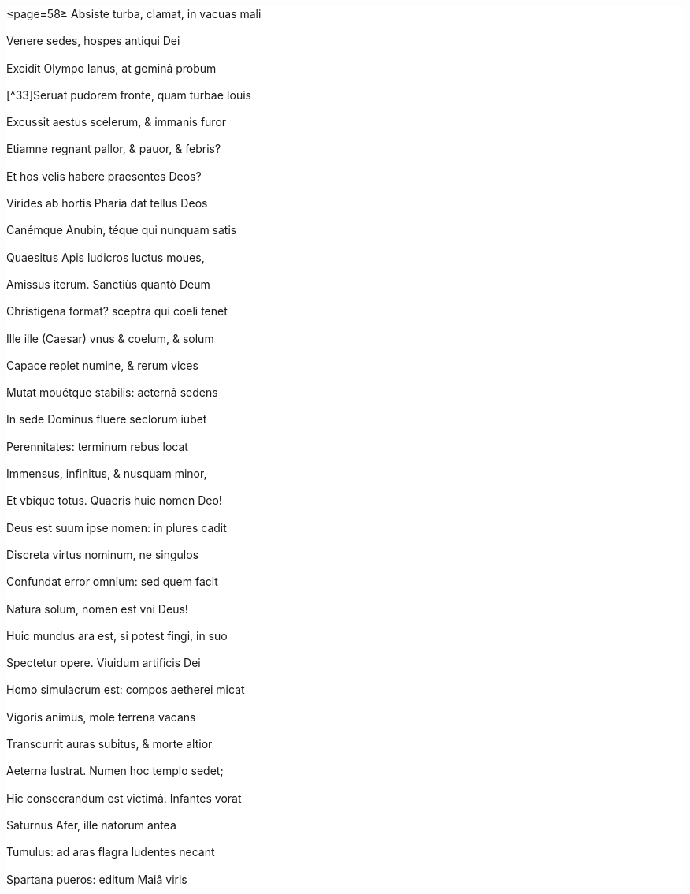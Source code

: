 ≤page=58≥ Absiste turba, clamat, in vacuas mali

Venere sedes, hospes antiqui Dei

Excidit Olympo Ianus, at geminâ probum

[^33]Seruat pudorem fronte, quam turbae Iouis

Excussit aestus scelerum, & immanis furor

Etiamne regnant pallor, & pauor, & febris?

Et hos velis habere praesentes Deos?

Virides ab hortis Pharia dat tellus Deos

Canémque Anubin, téque qui nunquam satis

Quaesitus Apis ludicros luctus moues,

Amissus iterum. Sanctiùs quantò Deum

Christigena format? sceptra qui coeli tenet

Ille ille (Caesar) vnus & coelum, & solum

Capace replet numine, & rerum vices

Mutat mouétque stabilis: aeternâ sedens

In sede Dominus fluere seclorum iubet

Perennitates: terminum rebus locat

Immensus, infinitus, & nusquam minor,

Et vbique totus. Quaeris huic nomen Deo!

Deus est suum ipse nomen: in plures cadit

Discreta virtus nominum, ne singulos

Confundat error omnium: sed quem facit

Natura solum, nomen est vni Deus!

Huic mundus ara est, si potest fingi, in suo

Spectetur opere. Viuidum artificis Dei

Homo simulacrum est: compos aetherei micat

Vigoris animus, mole terrena vacans

Transcurrit auras subitus, & morte altior

Aeterna lustrat. Numen hoc templo sedet;

Hîc consecrandum est victimâ. Infantes vorat

Saturnus Afer, ille natorum antea

Tumulus: ad aras flagra ludentes necant

Spartana pueros: editum Maiâ viris
